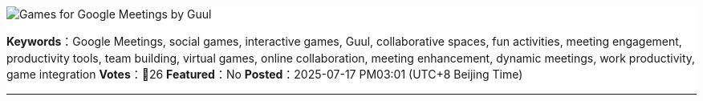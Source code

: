 ![Games for Google Meetings by Guul]()

**Keywords**：Google Meetings, social games, interactive games, Guul, collaborative spaces, fun activities, meeting engagement, productivity tools, team building, virtual games, online collaboration, meeting enhancement, dynamic meetings, work productivity, game integration
**Votes**：🔺26
**Featured**：No
**Posted**：2025-07-17 PM03:01 (UTC+8 Beijing Time)

---

